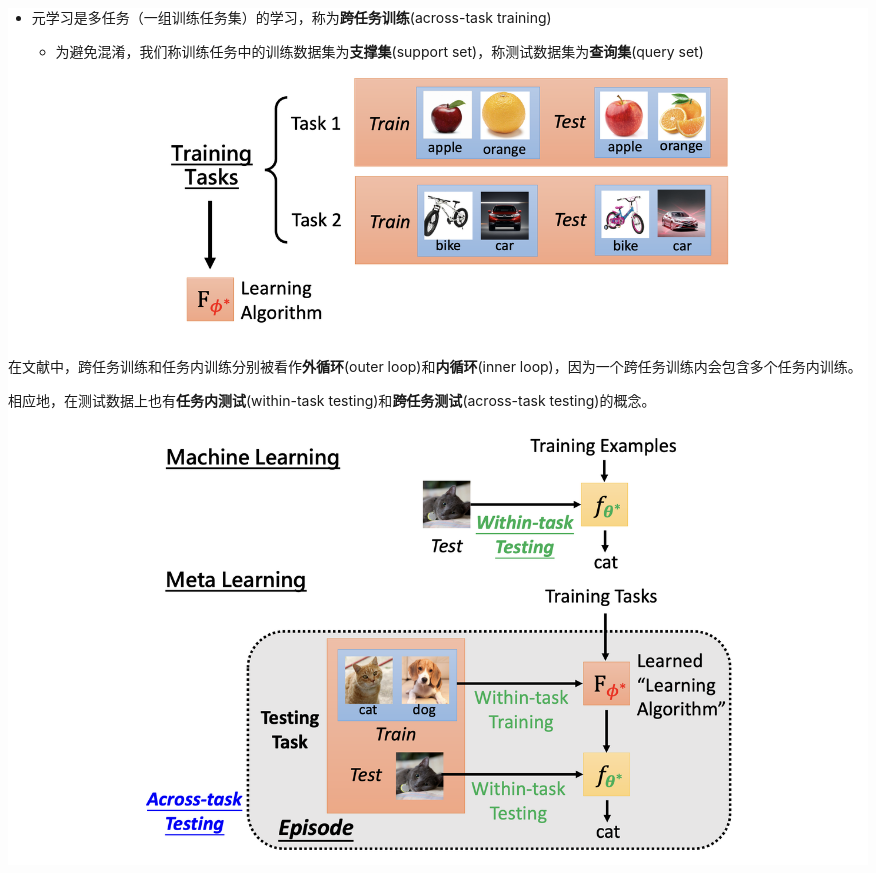 - 元学习是多任务（一组训练任务集）的学习，称为**跨任务训练**(across-task training)
    - 为避免混淆，我们称训练任务中的训练数据集为**支撑集**(support set)，称测试数据集为**查询集**(query set)

    <div style="text-align: center">
        <img src="images/lec14/11.png" width=70%/>
    </div>

在文献中，跨任务训练和任务内训练分别被看作**外循环**(outer loop)和**内循环**(inner loop)，因为一个跨任务训练内会包含多个任务内训练。

相应地，在测试数据上也有**任务内测试**(within-task testing)和**跨任务测试**(across-task testing)的概念。

<div style="text-align: center">
    <img src="images/lec14/12.png" width=70%/>